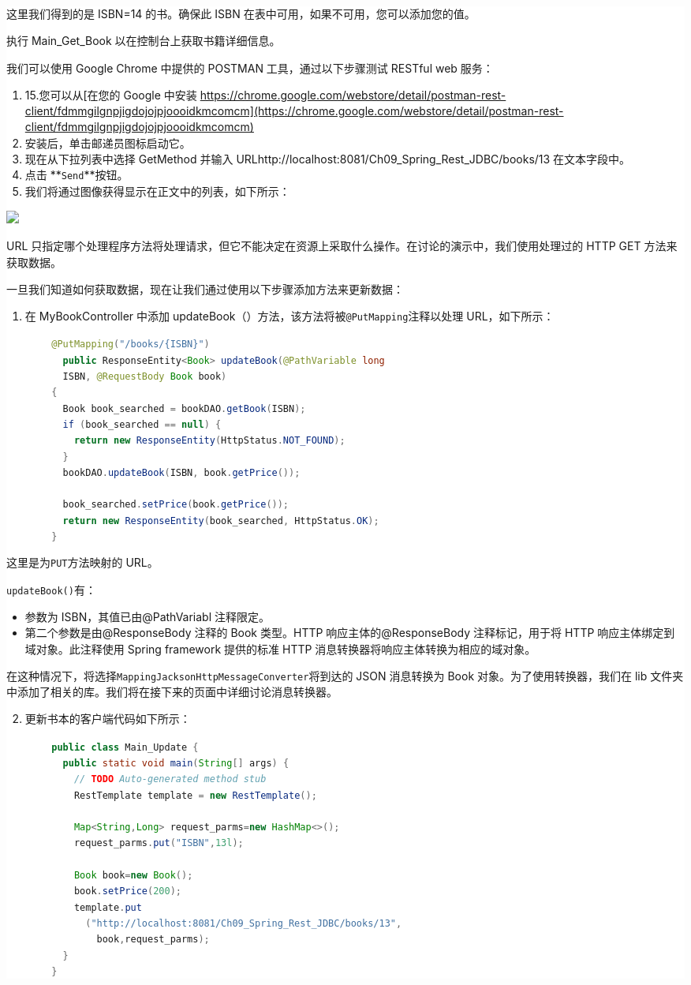 这里我们得到的是 ISBN=14 的书。确保此 ISBN 在表中可用，如果不可用，您可以添加您的值。

执行 Main_Get_Book 以在控制台上获取书籍详细信息。

我们可以使用 Google Chrome 中提供的 POSTMAN 工具，通过以下步骤测试 RESTful web 服务：

1.  15.您可以从[在您的 Google 中安装 https://chrome.google.com/webstore/detail/postman-rest-client/fdmmgilgnpjigdojojpjoooidkmcomcm](https://chrome.google.com/webstore/detail/postman-rest-client/fdmmgilgnpjigdojojpjoooidkmcomcm)
2.  安装后，单击邮递员图标启动它。
3.  现在从下拉列表中选择 GetMethod 并输入 URLhttp://localhost:8081/Ch09_Spring_Rest_JDBC/books/13 在文本字段中。
4.  点击 **`Send`**按钮。
5.  我们将通过图像获得显示在正文中的列表，如下所示：

![](https://www.packtpub.com/graphics/9781787120341/graphics/image_09_003.png)

URL 只指定哪个处理程序方法将处理请求，但它不能决定在资源上采取什么操作。在讨论的演示中，我们使用处理过的 HTTP GET 方法来获取数据。

一旦我们知道如何获取数据，现在让我们通过使用以下步骤添加方法来更新数据：

1.  在 MyBookController 中添加 updateBook（）方法，该方法将被`@PutMapping`注释以处理 URL，如下所示：

```java
        @PutMapping("/books/{ISBN}") 
          public ResponseEntity<Book> updateBook(@PathVariable long  
          ISBN, @RequestBody Book book)  
        { 
          Book book_searched = bookDAO.getBook(ISBN); 
          if (book_searched == null) { 
            return new ResponseEntity(HttpStatus.NOT_FOUND); 
          } 
          bookDAO.updateBook(ISBN, book.getPrice()); 

          book_searched.setPrice(book.getPrice()); 
          return new ResponseEntity(book_searched, HttpStatus.OK); 
        } 

```

这里是为`PUT`方法映射的 URL。

`updateBook()`有：

*   参数为 ISBN，其值已由@PathVariabl 注释限定。
*   第二个参数是由@ResponseBody 注释的 Book 类型。HTTP 响应主体的@ResponseBody 注释标记，用于将 HTTP 响应主体绑定到域对象。此注释使用 Spring framework 提供的标准 HTTP 消息转换器将响应主体转换为相应的域对象。

在这种情况下，将选择`MappingJacksonHttpMessageConverter`将到达的 JSON 消息转换为 Book 对象。为了使用转换器，我们在 lib 文件夹中添加了相关的库。我们将在接下来的页面中详细讨论消息转换器。

2.  更新书本的客户端代码如下所示：

```java
        public class Main_Update { 
          public static void main(String[] args) { 
            // TODO Auto-generated method stub 
            RestTemplate template = new RestTemplate(); 

            Map<String,Long> request_parms=new HashMap<>(); 
            request_parms.put("ISBN",13l); 

            Book book=new Book(); 
            book.setPrice(200); 
            template.put 
              ("http://localhost:8081/Ch09_Spring_Rest_JDBC/books/13", 
                book,request_parms); 
          } 
        } 

```